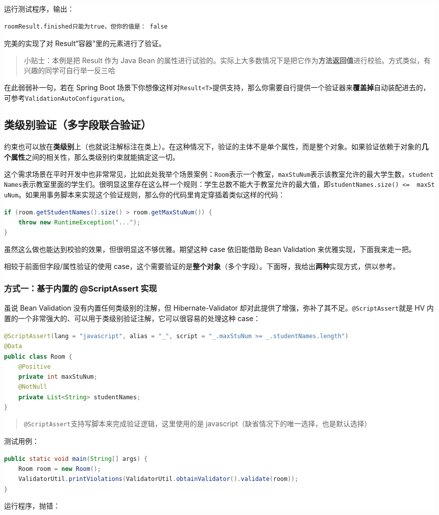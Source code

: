 运行测试程序，输出：

```
roomResult.finished只能为true，但你的值是： false
```

完美的实现了对 Result“容器”里的元素进行了验证。

> 小贴士：本例是把 Result 作为 Java Bean 的属性进行试验的。实际上大多数情况下是把它作为**方法返回值**进行校验。方式类似，有兴趣的同学可自行举一反三哈

在此弱弱补一句，若在 Spring Boot 场景下你想像这样对`Result<T>`提供支持，那么你需要自行提供一个验证器来**覆盖掉**自动装配进去的，可参考`ValidationAutoConfiguration`。

## 类级别验证（多字段联合验证）

约束也可以放在**类级别**上（也就说注解标注在类上）。在这种情况下，验证的主体不是单个属性，而是整个对象。如果验证依赖于对象的**几个属性**之间的相关性，那么类级别约束就能搞定这一切。

这个需求场景在平时开发中也非常常见，比如此处我举个场景案例：`Room`表示一个教室，`maxStuNum`表示该教室允许的最大学生数，`studentNames`表示教室里面的学生们。很明显这里存在这么样一个规则：学生总数不能大于教室允许的最大值，即`studentNames.size() <=  maxStuNum`。如果用事务脚本来实现这个验证规则，那么你的代码里肯定穿插着类似这样的代码：

```java
if (room.getStudentNames().size() > room.getMaxStuNum()) {
    throw new RuntimeException("...");
}
```

虽然这么做也能达到校验的效果，但很明显这不够优雅。期望这种 case 依旧能借助 Bean Validation 来优雅实现，下面我来走一把。

相较于前面但字段/属性验证的使用 case，这个需要验证的是**整个对象**（多个字段）。下面呀，我给出**两种**实现方式，供以参考。

### 方式一：基于内置的 @ScriptAssert 实现

虽说 Bean Validation 没有内置任何类级别的注解，但 Hibernate-Validator 却对此提供了增强，弥补了其不足。`@ScriptAssert`就是 HV 内置的一个非常强大的、可以用于类级别验证注解，它可以很容易的处理这种 case：

```java
@ScriptAssert(lang = "javascript", alias = "_", script = "_.maxStuNum >= _.studentNames.length")
@Data
public class Room {
    @Positive
    private int maxStuNum;
    @NotNull    
    private List<String> studentNames;
}
```

> `@ScriptAssert`支持写脚本来完成验证逻辑，这里使用的是 javascript（缺省情况下的唯一选择，也是默认选择）

测试用例：

```java
public static void main(String[] args) {
    Room room = new Room();
    ValidatorUtil.printViolations(ValidatorUtil.obtainValidator().validate(room));
}
```

运行程序，抛错：
